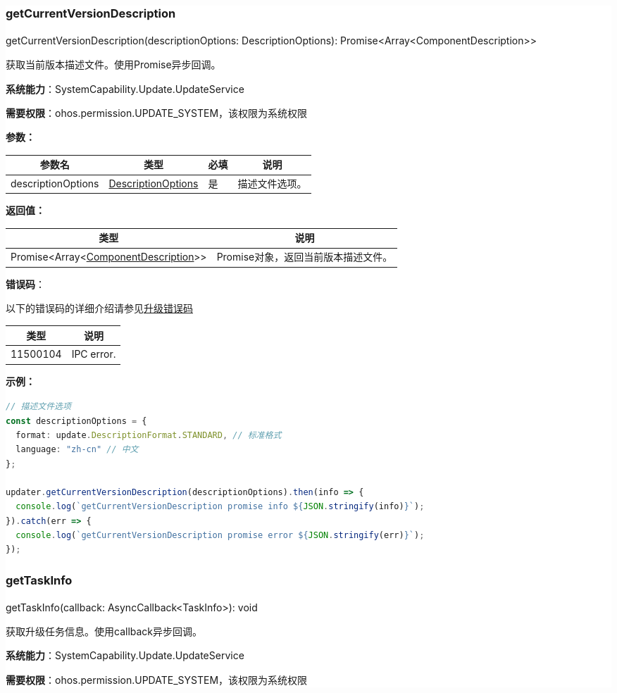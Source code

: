 ### getCurrentVersionDescription

getCurrentVersionDescription(descriptionOptions: DescriptionOptions): Promise\<Array\<ComponentDescription>>

获取当前版本描述文件。使用Promise异步回调。

**系统能力**：SystemCapability.Update.UpdateService

**需要权限**：ohos.permission.UPDATE_SYSTEM，该权限为系统权限

**参数：**

| 参数名                | 类型                                       | 必填   | 说明     |
| ------------------ | ---------------------------------------- | ---- | ------ |
| descriptionOptions | [DescriptionOptions](#descriptionoptions) | 是    | 描述文件选项。 |

**返回值：**

| 类型                                       | 说明                   |
| ---------------------------------------- | -------------------- |
| Promise\<Array\<[ComponentDescription](#componentdescription)>> | Promise对象，返回当前版本描述文件。 |

**错误码**：

以下的错误码的详细介绍请参见[升级错误码](../errorcodes/errorcode-update.md)

| 类型       | 说明                                   |          
| -------  | ------------------------------------- |
| 11500104 | IPC error.                            |

**示例：**

```ts
// 描述文件选项
const descriptionOptions = {
  format: update.DescriptionFormat.STANDARD, // 标准格式
  language: "zh-cn" // 中文
};

updater.getCurrentVersionDescription(descriptionOptions).then(info => {
  console.log(`getCurrentVersionDescription promise info ${JSON.stringify(info)}`);
}).catch(err => {
  console.log(`getCurrentVersionDescription promise error ${JSON.stringify(err)}`);
});
```

###  getTaskInfo

getTaskInfo(callback: AsyncCallback\<TaskInfo>): void

获取升级任务信息。使用callback异步回调。

**系统能力**：SystemCapability.Update.UpdateService

**需要权限**：ohos.permission.UPDATE_SYSTEM，该权限为系统权限
